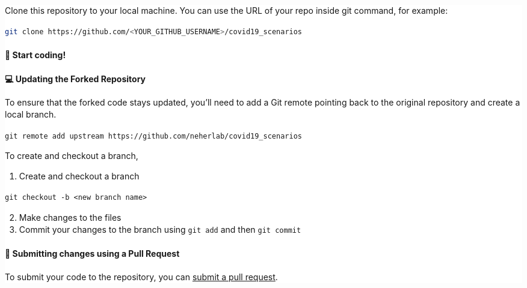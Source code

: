 Clone this repository to your local machine. You can use the URL of your repo inside git command, for example:

```bash
git clone https://github.com/<YOUR_GITHUB_USERNAME>/covid19_scenarios

```

#### 🔨 Start coding!

#### 💻 Updating the Forked Repository

To ensure that the forked code stays updated, you’ll need to add a Git remote pointing back to the original repository
and create a local branch.

```
git remote add upstream https://github.com/neherlab/covid19_scenarios
```

To create and checkout a branch,

1. Create and checkout a branch

```
git checkout -b <new branch name>
```

2. Make changes to the files
3. Commit your changes to the branch using `git add` and then `git commit`

#### 💪 Submitting changes using a Pull Request

To submit your code to the repository, you can
[submit a pull request](https://help.github.com/en/github/collaborating-with-issues-and-pull-requests/creating-a-pull-request).

<h1 align="center" />

